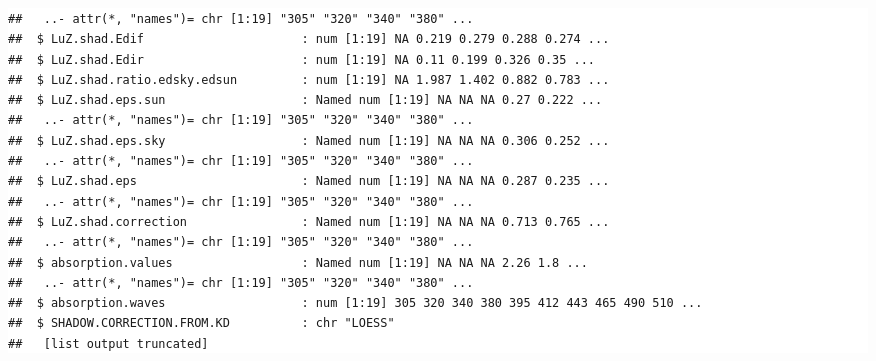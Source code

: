     ##   ..- attr(*, "names")= chr [1:19] "305" "320" "340" "380" ...
    ##  $ LuZ.shad.Edif                      : num [1:19] NA 0.219 0.279 0.288 0.274 ...
    ##  $ LuZ.shad.Edir                      : num [1:19] NA 0.11 0.199 0.326 0.35 ...
    ##  $ LuZ.shad.ratio.edsky.edsun         : num [1:19] NA 1.987 1.402 0.882 0.783 ...
    ##  $ LuZ.shad.eps.sun                   : Named num [1:19] NA NA NA 0.27 0.222 ...
    ##   ..- attr(*, "names")= chr [1:19] "305" "320" "340" "380" ...
    ##  $ LuZ.shad.eps.sky                   : Named num [1:19] NA NA NA 0.306 0.252 ...
    ##   ..- attr(*, "names")= chr [1:19] "305" "320" "340" "380" ...
    ##  $ LuZ.shad.eps                       : Named num [1:19] NA NA NA 0.287 0.235 ...
    ##   ..- attr(*, "names")= chr [1:19] "305" "320" "340" "380" ...
    ##  $ LuZ.shad.correction                : Named num [1:19] NA NA NA 0.713 0.765 ...
    ##   ..- attr(*, "names")= chr [1:19] "305" "320" "340" "380" ...
    ##  $ absorption.values                  : Named num [1:19] NA NA NA 2.26 1.8 ...
    ##   ..- attr(*, "names")= chr [1:19] "305" "320" "340" "380" ...
    ##  $ absorption.waves                   : num [1:19] 305 320 340 380 395 412 443 465 490 510 ...
    ##  $ SHADOW.CORRECTION.FROM.KD          : chr "LOESS"
    ##   [list output truncated]
